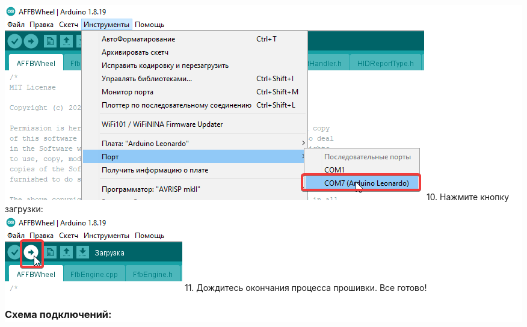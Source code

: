 ![](images/firmware-instructions/select_arduino_port_ru.png)
10. Нажмите кнопку загрузки: <br>
![](images/firmware-instructions/firmware_arduino_ru.png)
11. Дождитесь окончания процесса прошивки. Все готово!

### Схема подключений:
